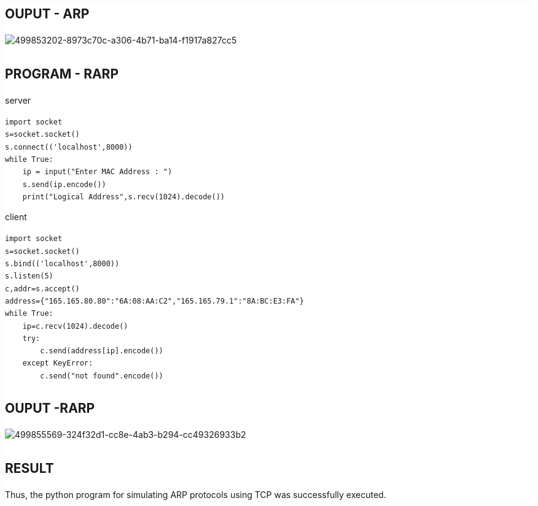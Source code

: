 ## OUPUT - ARP

<img width="3840" height="2160" alt="499853202-8973c70c-a306-4b71-ba14-f1917a827cc5" src="https://github.com/user-attachments/assets/e722cd31-e38c-428e-9661-44832b32c646" />


## PROGRAM - RARP
server 
```
import socket
s=socket.socket()
s.connect(('localhost',8000))
while True:
    ip = input("Enter MAC Address : ")
    s.send(ip.encode())
    print("Logical Address",s.recv(1024).decode())
```

client 
```
import socket
s=socket.socket()
s.bind(('localhost',8000))
s.listen(5)
c,addr=s.accept()
address={"165.165.80.80":"6A:08:AA:C2","165.165.79.1":"8A:BC:E3:FA"}
while True:
    ip=c.recv(1024).decode()
    try:
        c.send(address[ip].encode())
    except KeyError:
        c.send("not found".encode())
```

## OUPUT -RARP

<img width="3840" height="2160" alt="499855569-324f32d1-cc8e-4ab3-b294-cc49326933b2" src="https://github.com/user-attachments/assets/d21bc89a-de42-4cec-9f88-594719309ec8" />


## RESULT
Thus, the python program for simulating ARP protocols using TCP was successfully 
executed.

